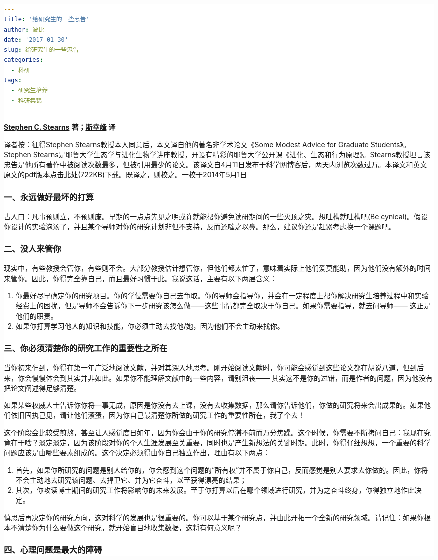 ```yaml
---
title: '给研究生的一些忠告'
author: 波比
date: '2017-01-30'
slug: 给研究生的一些忠告
categories:
  - 科研
tags:
  - 研究生培养
  - 科研集锦
---
```


[**Stephen C. Stearns**](http://stearnslab.yale.edu/)  **著；**[**斯幸峰**](http://sixf.org/)  **译**

译者按：征得Stephen Stearns教授本人同意后，本文译自他的著名非学术论文[《Some Modest Advice for Graduate Students》](http://stearnslab.yale.edu/some-modest-advice-graduate-students)。Stephen Stearns是耶鲁大学生态学与进化生物学[讲座教授](http://sixf.org/cn/2014/02/academic-rank-professorship-uk-us/)，开设有精彩的耶鲁大学公开课[《进化、生态和行为原理》](http://v.163.com/special/sp/principlesofevolutionecologyandbehavior.html)。Stearns教授[坦言](http://stearnslab.yale.edu/career)该忠告是他所有著作中被阅读次数最多，但被引用最少的论文。该译文自4月11日发布于[科学网博客](http://blog.sciencenet.cn/blog-720485-784084.html)后，两天内浏览次数过万。本译文和英文原文的pdf版本点击[此处(722KB)](http://sixf.org/files/others/ModestAdvice.pdf)下载。既译之，则校之。一校于2014年5月1日

### 一、永远做好最坏的打算

古人曰：凡事预则立，不预则废。早期的一点点先见之明或许就能帮你避免读研期间的一些灭顶之灾。想吐槽就吐槽吧(Be cynical)。假设你设计的实验泡汤了，并且某个导师对你的研究计划非但不支持，反而还嗤之以鼻。那么，建议你还是赶紧考虑换一个课题吧。

### 二、没人来管你

现实中，有些教授会管你，有些则不会。大部分教授估计想管你，但他们都太忙了，意味着实际上他们爱莫能助，因为他们没有额外的时间来管你。因此，你得完全靠自己，而且最好习惯于此。我说这话，主要有以下两层含义：

1.  你最好尽早确定你的研究项目。你的学位需要你自己去争取。你的导师会指导你，并会在一定程度上帮你解决研究生培养过程中和实验经费上的困扰，但是导师不会告诉你下一步研究该怎么做——这些事情都完全取决于你自己。如果你需要指导，就去问导师—— 这正是他们的职责。
2.  如果你打算学习他人的知识和技能，你必须主动去找他/她，因为他们不会主动来找你。

### 三、你必须清楚你的研究工作的重要性之所在

当你初来乍到，你得在第一年广泛地阅读文献，并对其深入地思考。刚开始阅读文献时，你可能会感觉到这些论文都在胡说八道，但到后来，你会慢慢体会到其实并非如此。如果你不能理解文献中的一些内容，请别沮丧—— 其实这不是你的过错，而是作者的问题，因为他没有把论文阐述得足够清楚。

如果某些权威人士告诉你你将一事无成，原因是你没有去上课，没有去收集数据，那么请你告诉他们，你做的研究将来会出成果的。如果他们依旧固执己见，请让他们滚蛋，因为你自己最清楚你所做的研究工作的重要性所在，我了个去！

这个阶段会比较受煎熬，甚至让人感觉度日如年，因为你会由于你的研究停滞不前而万分焦躁。这个时候，你需要不断拷问自己：我现在究竟在干啥？淡定淡定，因为该阶段对你的个人生涯发展至关重要，同时也是产生新想法的关键时期。此时，你得仔细想想，一个重要的科学问题应该是由哪些要素组成的。这个决定必须得由你自己独立作出，理由有以下两点：

1.  首先，如果你所研究的问题是别人给你的，你会感到这个问题的“所有权”并不属于你自己，反而感觉是别人要求去你做的。因此，你将不会主动地去研究该问题、去捍卫它、并为它奋斗，以至获得漂亮的结果；
2.  其次，你攻读博士期间的研究工作将影响你的未来发展。至于你打算以后在哪个领域进行研究，并为之奋斗终身，你得独立地作此决定。

慎思后再决定你的研究方向，这对科学的发展也是很重要的。你可以基于某个研究点，并由此开拓一个全新的研究领域。请记住：如果你根本不清楚你为什么要做这个研究，就开始盲目地收集数据，这将有何意义呢？

### 四、心理问题是最大的障碍
